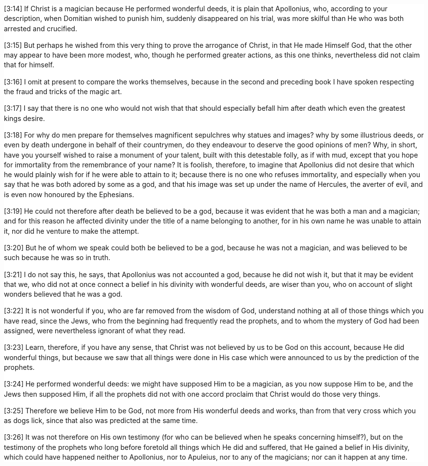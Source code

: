 [3:14] If Christ is a magician because He performed wonderful deeds, it is plain that Apollonius, who, according to your description, when Domitian wished to punish him, suddenly disappeared on his trial, was more skilful than He who was both arrested and crucified.

[3:15] But perhaps he wished from this very thing to prove the arrogance of Christ, in that He made Himself God, that the other may appear to have been more modest, who, though he performed greater actions, as this one thinks, nevertheless did not claim that for himself.

[3:16] I omit at present to compare the works themselves, because in the second and preceding book I have spoken respecting the fraud and tricks of the magic art.

[3:17] I say that there is no one who would not wish that that should especially befall him after death which even the greatest kings desire.

[3:18] For why do men prepare for themselves magnificent sepulchres why statues and images? why by some illustrious deeds, or even by death undergone in behalf of their countrymen, do they endeavour to deserve the good opinions of men? Why, in short, have you yourself wished to raise a monument of your talent, built with this detestable folly, as if with mud, except that you hope for immortality from the remembrance of your name? It is foolish, therefore, to imagine that Apollonius did not desire that which he would plainly wish for if he were able to attain to it; because there is no one who refuses immortality, and especially when you say that he was both adored by some as a god, and that his image was set up under the name of Hercules, the averter of evil, and is even now honoured by the Ephesians.

[3:19] He could not therefore after death be believed to be a god, because it was evident that he was both a man and a magician; and for this reason he affected divinity under the title of a name belonging to another, for in his own name he was unable to attain it, nor did he venture to make the attempt.

[3:20] But he of whom we speak could both be believed to be a god, because he was not a magician, and was believed to be such because he was so in truth.

[3:21] I do not say this, he says, that Apollonius was not accounted a god, because he did not wish it, but that it may be evident that we, who did not at once connect a belief in his divinity with wonderful deeds, are wiser than you, who on account of slight wonders believed that he was a god.

[3:22] It is not wonderful if you, who are far removed from the wisdom of God, understand nothing at all of those things which you have read, since the Jews, who from the beginning had frequently read the prophets, and to whom the mystery of God had been assigned, were nevertheless ignorant of what they read.

[3:23] Learn, therefore, if you have any sense, that Christ was not believed by us to be God on this account, because He did wonderful things, but because we saw that all things were done in His case which were announced to us by the prediction of the prophets.

[3:24] He performed wonderful deeds: we might have supposed Him to be a magician, as you now suppose Him to be, and the Jews then supposed Him, if all the prophets did not with one accord proclaim that Christ would do those very things.

[3:25] Therefore we believe Him to be God, not more from His wonderful deeds and works, than from that very cross which you as dogs lick, since that also was predicted at the same time.

[3:26] It was not therefore on His own testimony (for who can be believed when he speaks concerning himself?), but on the testimony of the prophets who long before foretold all things which He did and suffered, that He gained a belief in His divinity, which could have happened neither to Apollonius, nor to Apuleius, nor to any of the magicians; nor can it happen at any time.
